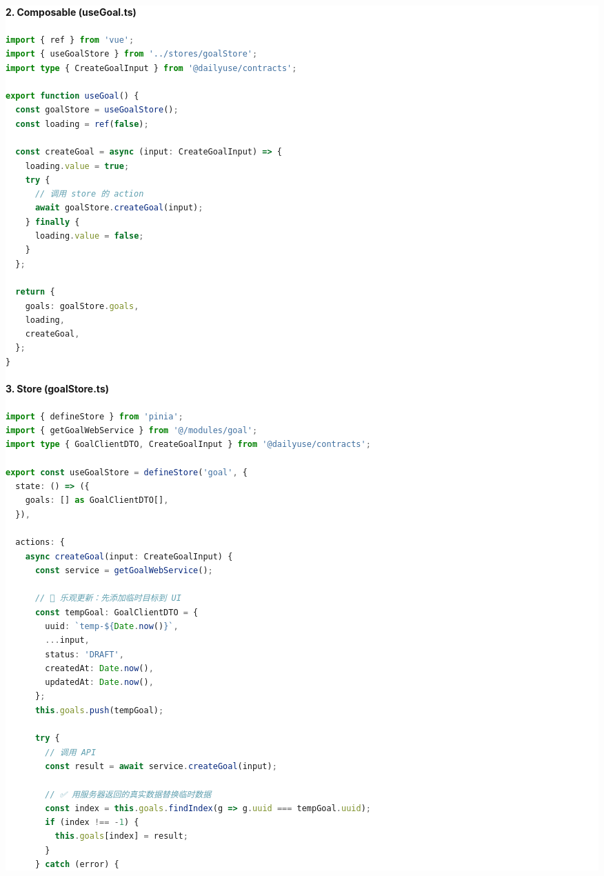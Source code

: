 #### 2. Composable (useGoal.ts)

```typescript
import { ref } from 'vue';
import { useGoalStore } from '../stores/goalStore';
import type { CreateGoalInput } from '@dailyuse/contracts';

export function useGoal() {
  const goalStore = useGoalStore();
  const loading = ref(false);

  const createGoal = async (input: CreateGoalInput) => {
    loading.value = true;
    try {
      // 调用 store 的 action
      await goalStore.createGoal(input);
    } finally {
      loading.value = false;
    }
  };

  return {
    goals: goalStore.goals,
    loading,
    createGoal,
  };
}
```

#### 3. Store (goalStore.ts)

```typescript
import { defineStore } from 'pinia';
import { getGoalWebService } from '@/modules/goal';
import type { GoalClientDTO, CreateGoalInput } from '@dailyuse/contracts';

export const useGoalStore = defineStore('goal', {
  state: () => ({
    goals: [] as GoalClientDTO[],
  }),

  actions: {
    async createGoal(input: CreateGoalInput) {
      const service = getGoalWebService();
      
      // 🚀 乐观更新：先添加临时目标到 UI
      const tempGoal: GoalClientDTO = {
        uuid: `temp-${Date.now()}`,
        ...input,
        status: 'DRAFT',
        createdAt: Date.now(),
        updatedAt: Date.now(),
      };
      this.goals.push(tempGoal);

      try {
        // 调用 API
        const result = await service.createGoal(input);
        
        // ✅ 用服务器返回的真实数据替换临时数据
        const index = this.goals.findIndex(g => g.uuid === tempGoal.uuid);
        if (index !== -1) {
          this.goals[index] = result;
        }
      } catch (error) {
```